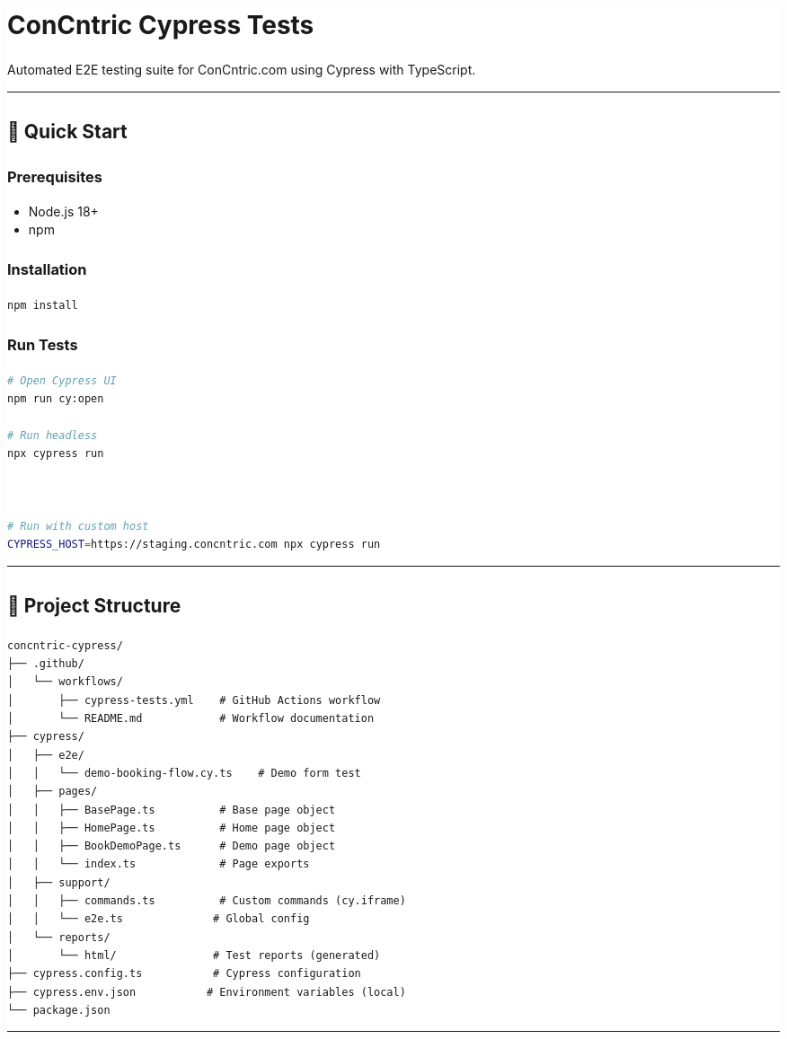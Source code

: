 # ConCntric Cypress Tests

Automated E2E testing suite for ConCntric.com using Cypress with TypeScript.

---

## 🚀 Quick Start

### Prerequisites

- Node.js 18+
- npm

### Installation

```bash
npm install
```

### Run Tests

```bash
# Open Cypress UI
npm run cy:open

# Run headless
npx cypress run



# Run with custom host
CYPRESS_HOST=https://staging.concntric.com npx cypress run
```

---

## 📁 Project Structure

```
concntric-cypress/
├── .github/
│   └── workflows/
│       ├── cypress-tests.yml    # GitHub Actions workflow
│       └── README.md            # Workflow documentation
├── cypress/
│   ├── e2e/
│   │   └── demo-booking-flow.cy.ts    # Demo form test
│   ├── pages/
│   │   ├── BasePage.ts          # Base page object
│   │   ├── HomePage.ts          # Home page object
│   │   ├── BookDemoPage.ts      # Demo page object
│   │   └── index.ts             # Page exports
│   ├── support/
│   │   ├── commands.ts          # Custom commands (cy.iframe)
│   │   └── e2e.ts              # Global config
│   └── reports/
│       └── html/               # Test reports (generated)
├── cypress.config.ts           # Cypress configuration
├── cypress.env.json           # Environment variables (local)
└── package.json
```

---